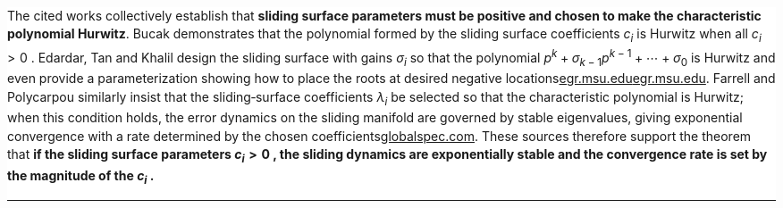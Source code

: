 The cited works collectively establish that **sliding surface parameters must be positive and chosen to make the characteristic polynomial Hurwitz**. Bucak demonstrates that the polynomial formed by the sliding surface coefficients  $c_i$  is Hurwitz when all  $c_i>0$ . Edardar, Tan and Khalil design the sliding surface with gains  $\sigma_i$  so that the polynomial  $p^k + \sigma_{k-1}p^{k-1} + \cdots + \sigma_0$  is Hurwitz and even provide a parameterization showing how to place the roots at desired negative locations[egr.msu.edu](https://www.egr.msu.edu/~xbtan/Papers/Journal/2015/TCST15-SMC-approximate-hys-compensation.pdf#:~:text=The%20sliding%20surface%20s%20is,%CF%830%20%E2%88%92a0%29e1)[egr.msu.edu](https://www.egr.msu.edu/~xbtan/Papers/Journal/2015/TCST15-SMC-approximate-hys-compensation.pdf#:~:text=coef%EF%AC%81cient%20are%20chosen%20to%20make,With%20%CE%B1%20%EF%AC%81xed%2C%20the). Farrell and Polycarpou similarly insist that the sliding‑surface coefficients  $\lambda_i$  be selected so that the characteristic polynomial is Hurwitz; when this condition holds, the error dynamics on the sliding manifold are governed by stable eigenvalues, giving exponential convergence with a rate determined by the chosen coefficients[globalspec.com](https://www.globalspec.com/reference/21394/160210/chapter-5-4-2-sliding-mode-control#:~:text=where%20the%20coefficients%20,in%20p). These sources therefore support the theorem that **if the sliding surface parameters  $c_i>0$ , the sliding dynamics are exponentially stable and the convergence rate is set by the magnitude of the  $c_i$ .**

---

